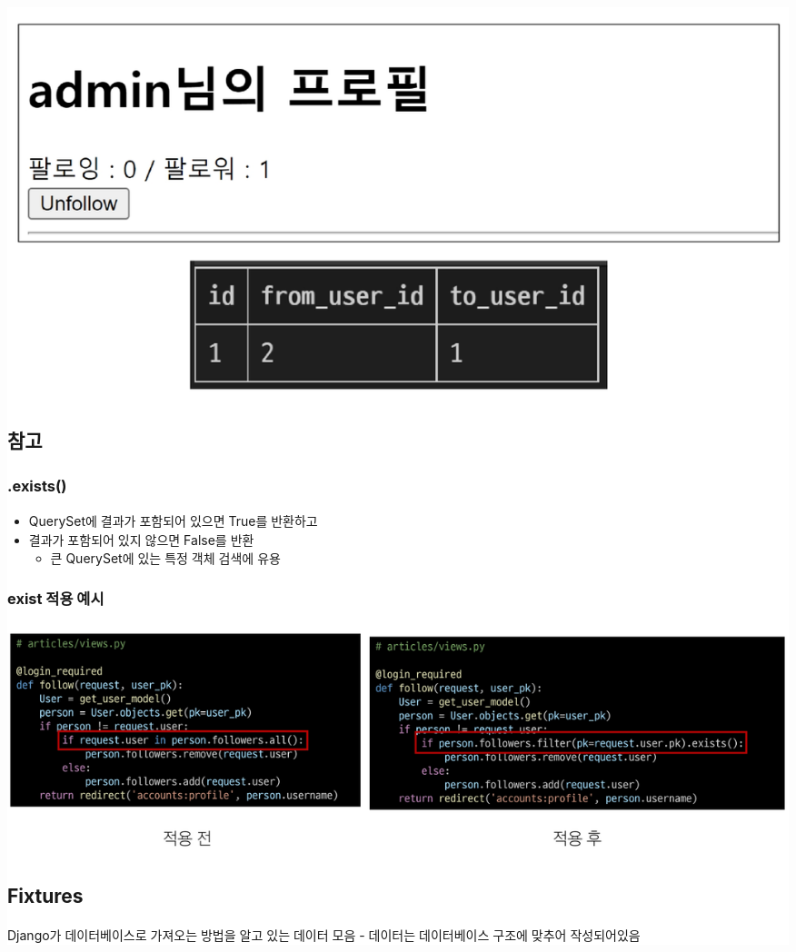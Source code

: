  ![이미지](./images/capture_1224.PNG)

## 참고
### .exists()
 - QuerySet에 결과가 포함되어 있으면 True를 반환하고
 - 결과가 포함되어 있지 않으면 False를 반환
     - 큰 QuerySet에 있는 특정 객체 검색에 유용

### exist 적용 예시
 ![이미지](./images/capture_1225.PNG)

## Fixtures
Django가 데이터베이스로 가져오는 방법을 알고 있는 데이터 모음
     - 데이터는 데이터베이스 구조에 맞추어 작성되어있음
